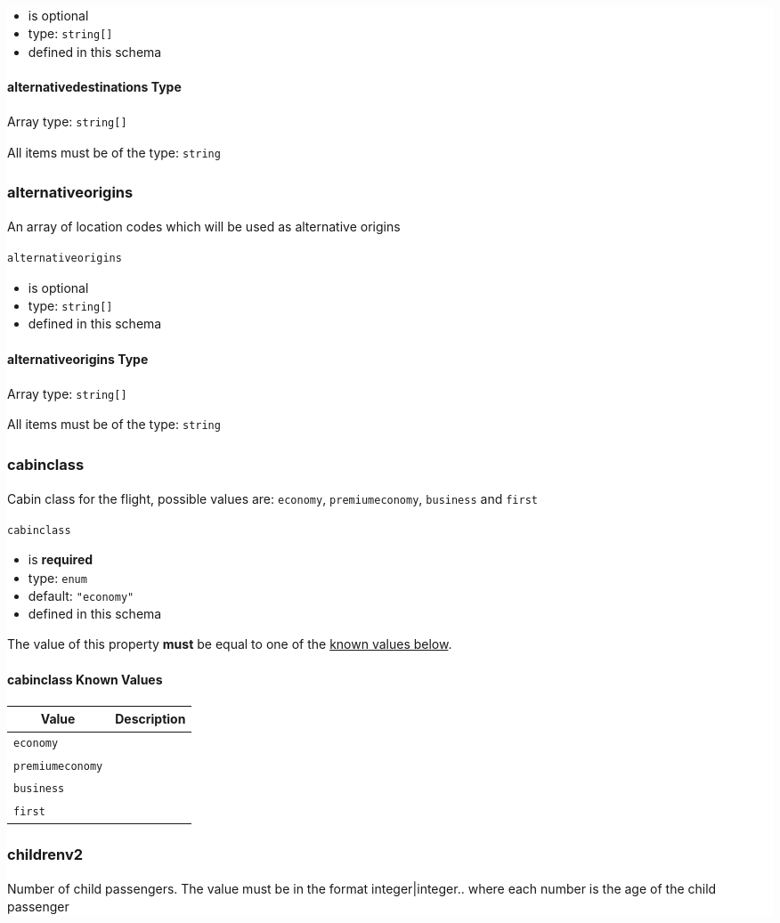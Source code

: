 - is optional
- type: `string[]`
- defined in this schema

#### alternativedestinations Type

Array type: `string[]`

All items must be of the type: `string`

### alternativeorigins

An array of location codes which will be used as alternative origins

`alternativeorigins`

- is optional
- type: `string[]`
- defined in this schema

#### alternativeorigins Type

Array type: `string[]`

All items must be of the type: `string`

### cabinclass

Cabin class for the flight, possible values are: `economy`, `premiumeconomy`, `business` and `first`

`cabinclass`

- is **required**
- type: `enum`
- default: `"economy"`
- defined in this schema

The value of this property **must** be equal to one of the [known values below](#cabinclass-known-values).

#### cabinclass Known Values

| Value            | Description |
| ---------------- | ----------- |
| `economy`        |             |
| `premiumeconomy` |             |
| `business`       |             |
| `first`          |             |

### childrenv2

Number of child passengers. The value must be in the format integer|integer.. where each number is the age of the child
passenger
